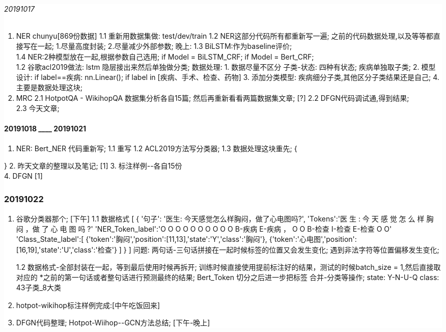 ###### 20191017 
1. NER  chunyu[869份数据]
    1.1 重新用数据集做: test/dev/train
    1.2 NER这部分代码所有都重新写一遍; 之前的代码数据处理,以及等等都直接写在一起;  1.尽量高度封装; 2.尽量减少外部参数;    晚上:
    1.3 BiLSTM:作为baseline评价;  
    1.4 NER:2种模型放在一起,根据参数自己选用; if Model = BiLSTM_CRF;   if Model = Bert_CRF;  
    1.2 
    谷歌acl2019做法: lstm 隐层接出来然后单独做分类;
    数据处理: 
        1. 数据尽量不区分 子类-状态: 四种有状态; 疾病单独取子类; 
        2. 模型设计: if label==疾病: nn.Linear();  if label in [疾病、手术、检查、药物]
        3. 添加分类模型: 疾病细分子类,其他区分子类结果还是自己; 
        4. 主要是数据处理这块; 
2. MRC 
    2.1 HotpotQA -  WikihopQA 数据集分析各自15篇; 然后再重新看看两篇数据集文章; 
   [?] 2.2 DFGN代码调试通,得到结果;   
    2.3 今天文章; 

#### 20191018 ____ 20191021 
1. NER: Bert_NER 代码重新写;
    1.1 重写
    1.2 ACL2019方法写分类器; 
    1.3 数据处理这块重先;
{

}
2. 昨天文章的整理以及笔记; [1] 
3. 标注样例--各自15份  
4. DFGN              [1]


### 20191022 
1. 谷歌分类器那个; [下午]
	1.1 数据格式
		[
			{
				'句子': '医生: 今天感觉怎么样胸闷，做了心电图吗?',
				'Tokens':'医 生 : 今 天 感 觉 怎 么 样 胸 闷 ，做 了 心 电 图 吗 ?'
				'NER_Token_label':'O O O O O O O O O O B-疾病 E-疾病 ， O O B-检查 I-检查 E-检查 O O'
				'Class_State_label':[
										{'token':'胸闷','position':[11,13],'state':'Y','class':'胸闷'},
										{'token':'心电图','position':[16,19],'state':'U','class':'检查'}
									]
			}
		]
		问题: 两句话-三句话拼接在一起时候标签的位置又会发生变化; 遇到非法字符等位置偏移发生变化; 

	1.2 数据格式-全部封装在一起，等到最后使用时候再拆开;
		训练时候直接使用提前标注好的结果，测试的时候batch_size = 1,然后直接取对应的 *之前的第一句话或者整句话进行预测最终的结果; 
		Bert_Token 切分之后进一步把标签 合并-分类等操作;   state: Y-N-U-Q 	class: 43子类_8大类


2. hotpot-wikihop标注样例完成:[中午吃饭回来]
3. DFGN代码整理; Hotpot-Wiihop--GCN方法总结; [下午-晚上]
